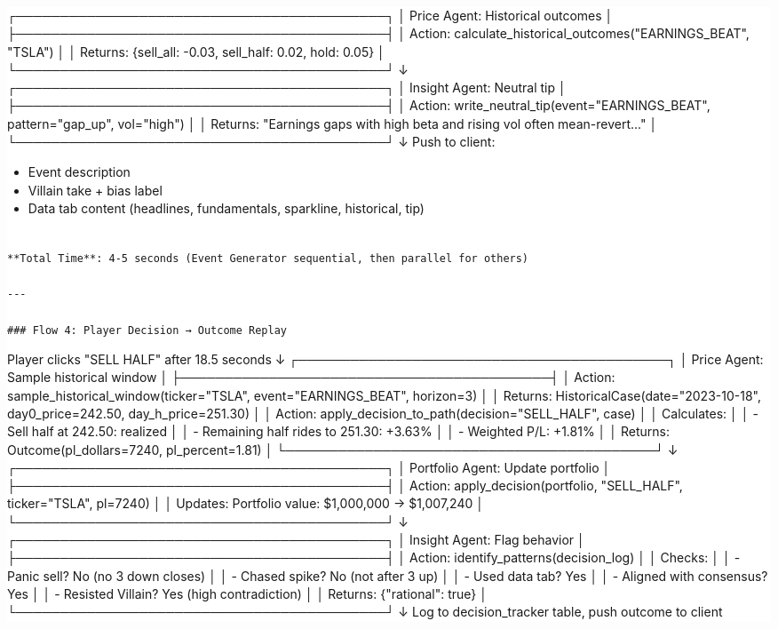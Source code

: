 ┌──────────────────────────────────────────┐
│  Price Agent: Historical outcomes        │
├──────────────────────────────────────────┤
│  Action: calculate_historical_outcomes("EARNINGS_BEAT", "TSLA") │
│  Returns: {sell_all: -0.03, sell_half: 0.02, hold: 0.05} │
└──────────────────────────────────────────┘
    ↓
┌──────────────────────────────────────────┐
│  Insight Agent: Neutral tip              │
├──────────────────────────────────────────┤
│  Action: write_neutral_tip(event="EARNINGS_BEAT", pattern="gap_up", vol="high") │
│  Returns: "Earnings gaps with high beta and rising vol often mean-revert..." │
└──────────────────────────────────────────┘
    ↓
Push to client:
- Event description
- Villain take + bias label
- Data tab content (headlines, fundamentals, sparkline, historical, tip)
```

**Total Time**: 4-5 seconds (Event Generator sequential, then parallel for others)

---

### Flow 4: Player Decision → Outcome Replay

```
Player clicks "SELL HALF" after 18.5 seconds
    ↓
┌──────────────────────────────────────────┐
│  Price Agent: Sample historical window   │
├──────────────────────────────────────────┤
│  Action: sample_historical_window(ticker="TSLA", event="EARNINGS_BEAT", horizon=3) │
│  Returns: HistoricalCase(date="2023-10-18", day0_price=242.50, day_h_price=251.30) │
│  Action: apply_decision_to_path(decision="SELL_HALF", case) │
│  Calculates:                             │
│    - Sell half at 242.50: realized       │
│    - Remaining half rides to 251.30: +3.63% │
│    - Weighted P/L: +1.81%                │
│  Returns: Outcome(pl_dollars=7240, pl_percent=1.81) │
└──────────────────────────────────────────┘
    ↓
┌──────────────────────────────────────────┐
│  Portfolio Agent: Update portfolio       │
├──────────────────────────────────────────┤
│  Action: apply_decision(portfolio, "SELL_HALF", ticker="TSLA", pl=7240) │
│  Updates: Portfolio value: $1,000,000 → $1,007,240 │
└──────────────────────────────────────────┘
    ↓
┌──────────────────────────────────────────┐
│  Insight Agent: Flag behavior            │
├──────────────────────────────────────────┤
│  Action: identify_patterns(decision_log) │
│  Checks:                                 │
│    - Panic sell? No (no 3 down closes)   │
│    - Chased spike? No (not after 3 up)   │
│    - Used data tab? Yes                  │
│    - Aligned with consensus? Yes         │
│    - Resisted Villain? Yes (high contradiction) │
│  Returns: {"rational": true}             │
└──────────────────────────────────────────┘
    ↓
Log to decision_tracker table, push outcome to client
```
```